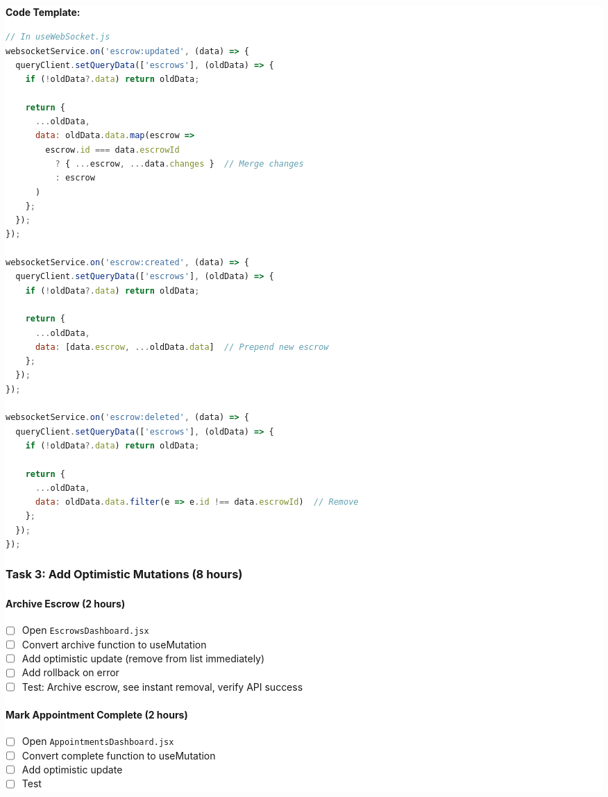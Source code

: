 **Code Template:**
```javascript
// In useWebSocket.js
websocketService.on('escrow:updated', (data) => {
  queryClient.setQueryData(['escrows'], (oldData) => {
    if (!oldData?.data) return oldData;

    return {
      ...oldData,
      data: oldData.data.map(escrow =>
        escrow.id === data.escrowId
          ? { ...escrow, ...data.changes }  // Merge changes
          : escrow
      )
    };
  });
});

websocketService.on('escrow:created', (data) => {
  queryClient.setQueryData(['escrows'], (oldData) => {
    if (!oldData?.data) return oldData;

    return {
      ...oldData,
      data: [data.escrow, ...oldData.data]  // Prepend new escrow
    };
  });
});

websocketService.on('escrow:deleted', (data) => {
  queryClient.setQueryData(['escrows'], (oldData) => {
    if (!oldData?.data) return oldData;

    return {
      ...oldData,
      data: oldData.data.filter(e => e.id !== data.escrowId)  // Remove
    };
  });
});
```

### Task 3: Add Optimistic Mutations (8 hours)

#### Archive Escrow (2 hours)
- [ ] Open `EscrowsDashboard.jsx`
- [ ] Convert archive function to useMutation
- [ ] Add optimistic update (remove from list immediately)
- [ ] Add rollback on error
- [ ] Test: Archive escrow, see instant removal, verify API success

#### Mark Appointment Complete (2 hours)
- [ ] Open `AppointmentsDashboard.jsx`
- [ ] Convert complete function to useMutation
- [ ] Add optimistic update
- [ ] Test

